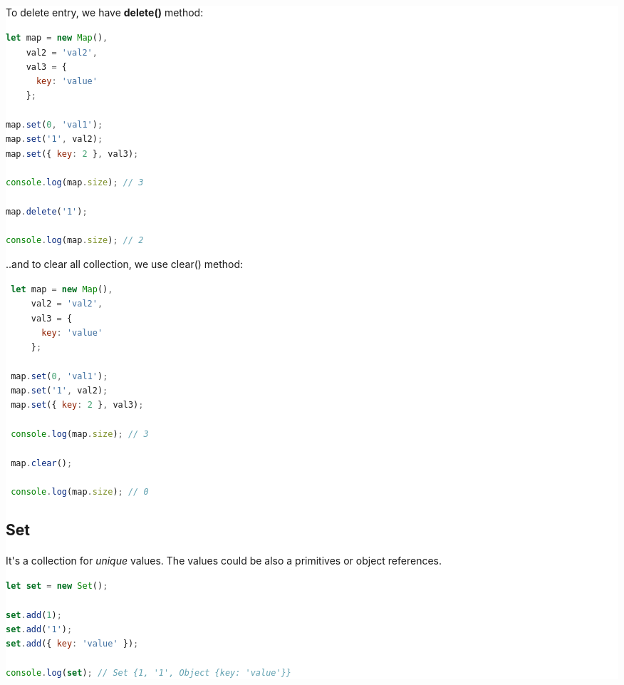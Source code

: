 To delete entry, we have **delete()** method:

```javascript
let map = new Map(),
    val2 = 'val2',
    val3 = {
      key: 'value'
    };

map.set(0, 'val1');
map.set('1', val2);
map.set({ key: 2 }, val3);

console.log(map.size); // 3

map.delete('1');

console.log(map.size); // 2
```

..and to clear all collection, we use clear() method:

```javascript
 let map = new Map(),
     val2 = 'val2',
     val3 = {
       key: 'value'
     };

 map.set(0, 'val1');
 map.set('1', val2);
 map.set({ key: 2 }, val3);

 console.log(map.size); // 3

 map.clear();

 console.log(map.size); // 0
```

## Set

It's a collection for *unique* values. The values could be also a primitives or object references.

```javascript
let set = new Set();

set.add(1);
set.add('1');
set.add({ key: 'value' });

console.log(set); // Set {1, '1', Object {key: 'value'}}
```
